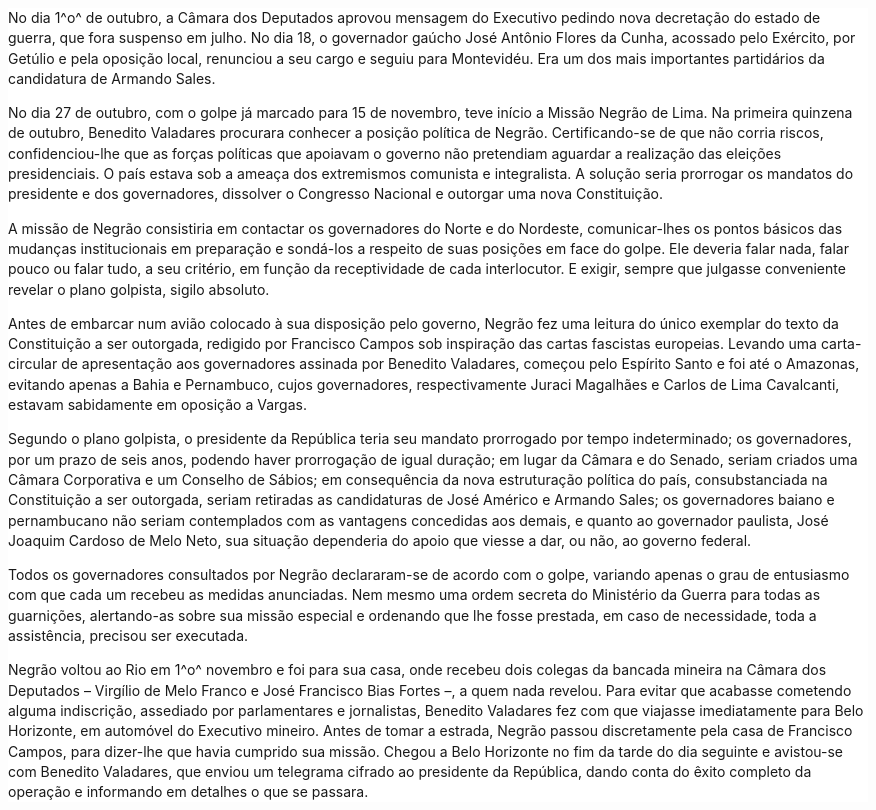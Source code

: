 No dia 1^o^ de outubro, a Câmara dos Deputados aprovou mensagem do
Executivo pedindo nova decretação do estado de guerra, que fora suspenso
em julho. No dia 18, o governador gaúcho José Antônio Flores da Cunha,
acossado pelo Exército, por Getúlio e pela oposição local, renunciou a
seu cargo e seguiu para Montevidéu. Era um dos mais importantes
partidários da candidatura de Armando Sales.

No dia 27 de outubro, com o golpe já marcado para 15 de novembro, teve
início a Missão Negrão de Lima. Na primeira quinzena de outubro,
Benedito Valadares procurara conhecer a posição política de Negrão.
Certificando-se de que não corria riscos, confidenciou-lhe que as forças
políticas que apoiavam o governo não pretendiam aguardar a realização
das eleições presidenciais. O país estava sob a ameaça dos extremismos
comunista e integralista. A solução seria prorrogar os mandatos do
presidente e dos governadores, dissolver o Congresso Nacional e outorgar
uma nova Constituição.

A missão de Negrão consistiria em contactar os governadores do Norte e
do Nordeste, comunicar-lhes os pontos básicos das mudanças
institucionais em preparação e sondá-los a respeito de suas posições em
face do golpe. Ele deveria falar nada, falar pouco ou falar tudo, a seu
critério, em função da receptividade de cada interlocutor. E exigir,
sempre que julgasse conveniente revelar o plano golpista, sigilo
absoluto.

Antes de embarcar num avião colocado à sua disposição pelo governo,
Negrão fez uma leitura do único exemplar do texto da Constituição a ser
outorgada, redigido por Francisco Campos sob inspiração das cartas
fascistas europeias. Levando uma carta-circular de apresentação aos
governadores assinada por Benedito Valadares, começou pelo Espírito
Santo e foi até o Amazonas, evitando apenas a Bahia e Pernambuco, cujos
governadores, respectivamente Juraci Magalhães e Carlos de Lima
Cavalcanti, estavam sabidamente em oposição a Vargas.

Segundo o plano golpista, o presidente da República teria seu mandato
prorrogado por tempo indeterminado; os governadores, por um prazo de
seis anos, podendo haver prorrogação de igual duração; em lugar da
Câmara e do Senado, seriam criados uma Câmara Corporativa e um Conselho
de Sábios; em consequência da nova estruturação política do país,
consubstanciada na Constituição a ser outorgada, seriam retiradas as
candidaturas de José Américo e Armando Sales; os governadores baiano e
pernambucano não seriam contemplados com as vantagens concedidas aos
demais, e quanto ao governador paulista, José Joaquim Cardoso de Melo
Neto, sua situação dependeria do apoio que viesse a dar, ou não, ao
governo federal.

Todos os governadores consultados por Negrão declararam-se de acordo com
o golpe, variando apenas o grau de entusiasmo com que cada um recebeu as
medidas anunciadas. Nem mesmo uma ordem secreta do Ministério da Guerra
para todas as guarnições, alertando-as sobre sua missão especial e
ordenando que lhe fosse prestada, em caso de necessidade, toda a
assistência, precisou ser executada.

Negrão voltou ao Rio em 1^o^ novembro e foi para sua casa, onde recebeu
dois colegas da bancada mineira na Câmara dos Deputados – Virgílio de
Melo Franco e José Francisco Bias Fortes –, a quem nada revelou. Para
evitar que acabasse cometendo alguma indiscrição, assediado por
parlamentares e jornalistas, Benedito Valadares fez com que viajasse
imediatamente para Belo Horizonte, em automóvel do Executivo mineiro.
Antes de tomar a estrada, Negrão passou discretamente pela casa de
Francisco Campos, para dizer-lhe que havia cumprido sua missão. Chegou a
Belo Horizonte no fim da tarde do dia seguinte e avistou-se com Benedito
Valadares, que enviou um telegrama cifrado ao presidente da República,
dando conta do êxito completo da operação e informando em detalhes o que
se passara.
